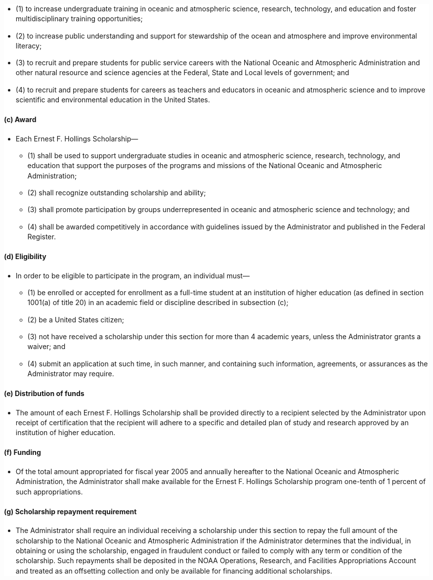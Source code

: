   * (1) to increase undergraduate training in oceanic and atmospheric science, research, technology, and education and foster multidisciplinary training opportunities;

  * (2) to increase public understanding and support for stewardship of the ocean and atmosphere and improve environmental literacy;

  * (3) to recruit and prepare students for public service careers with the National Oceanic and Atmospheric Administration and other natural resource and science agencies at the Federal, State and Local levels of government; and

  * (4) to recruit and prepare students for careers as teachers and educators in oceanic and atmospheric science and to improve scientific and environmental education in the United States.

#### (c) Award
* Each Ernest F. Hollings Scholarship—

  * (1) shall be used to support undergraduate studies in oceanic and atmospheric science, research, technology, and education that support the purposes of the programs and missions of the National Oceanic and Atmospheric Administration;

  * (2) shall recognize outstanding scholarship and ability;

  * (3) shall promote participation by groups underrepresented in oceanic and atmospheric science and technology; and

  * (4) shall be awarded competitively in accordance with guidelines issued by the Administrator and published in the Federal Register.

#### (d) Eligibility
* In order to be eligible to participate in the program, an individual must—

  * (1) be enrolled or accepted for enrollment as a full-time student at an institution of higher education (as defined in section 1001(a) of title 20) in an academic field or discipline described in subsection (c);

  * (2) be a United States citizen;

  * (3) not have received a scholarship under this section for more than 4 academic years, unless the Administrator grants a waiver; and

  * (4) submit an application at such time, in such manner, and containing such information, agreements, or assurances as the Administrator may require.

#### (e) Distribution of funds
* The amount of each Ernest F. Hollings Scholarship shall be provided directly to a recipient selected by the Administrator upon receipt of certification that the recipient will adhere to a specific and detailed plan of study and research approved by an institution of higher education.

#### (f) Funding
* Of the total amount appropriated for fiscal year 2005 and annually hereafter to the National Oceanic and Atmospheric Administration, the Administrator shall make available for the Ernest F. Hollings Scholarship program one-tenth of 1 percent of such appropriations.

#### (g) Scholarship repayment requirement
* The Administrator shall require an individual receiving a scholarship under this section to repay the full amount of the scholarship to the National Oceanic and Atmospheric Administration if the Administrator determines that the individual, in obtaining or using the scholarship, engaged in fraudulent conduct or failed to comply with any term or condition of the scholarship. Such repayments shall be deposited in the NOAA Operations, Research, and Facilities Appropriations Account and treated as an offsetting collection and only be available for financing additional scholarships.
